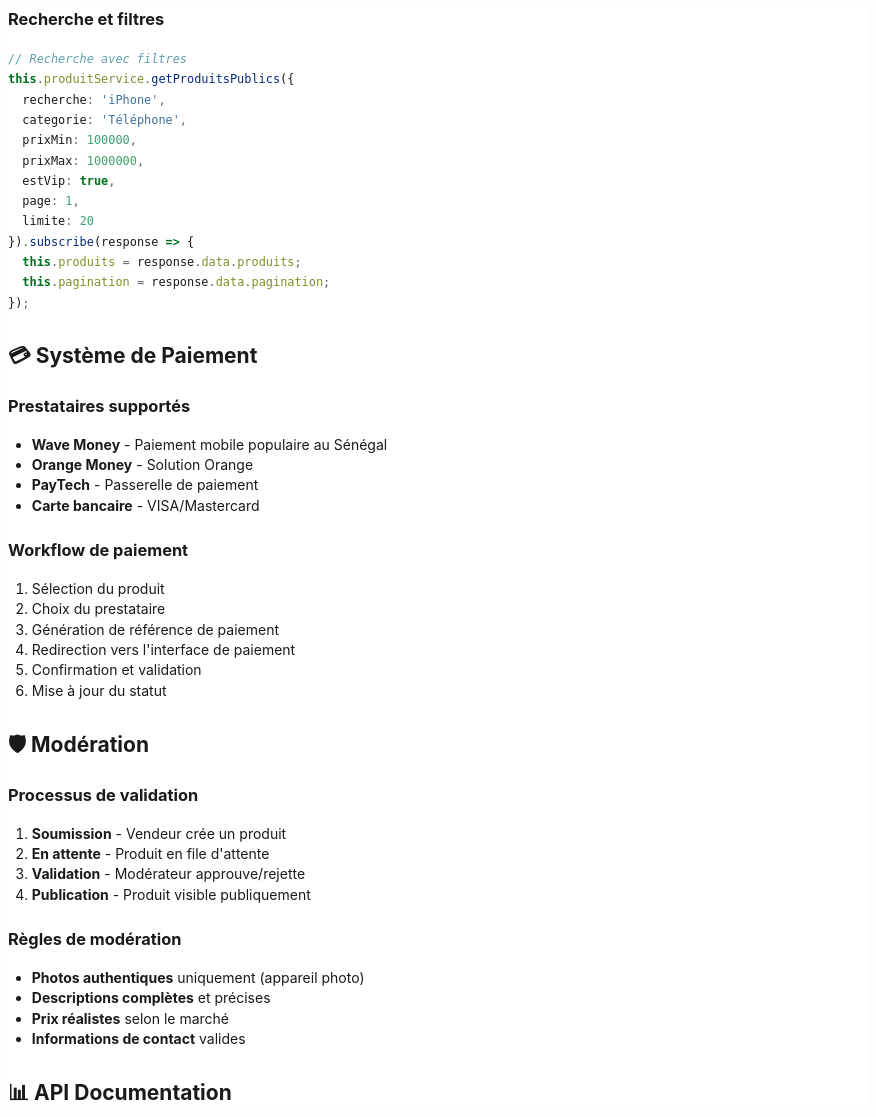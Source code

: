 ### Recherche et filtres
```typescript
// Recherche avec filtres
this.produitService.getProduitsPublics({
  recherche: 'iPhone',
  categorie: 'Téléphone',
  prixMin: 100000,
  prixMax: 1000000,
  estVip: true,
  page: 1,
  limite: 20
}).subscribe(response => {
  this.produits = response.data.produits;
  this.pagination = response.data.pagination;
});
```

## 💳 Système de Paiement

### Prestataires supportés
- **Wave Money** - Paiement mobile populaire au Sénégal
- **Orange Money** - Solution Orange
- **PayTech** - Passerelle de paiement
- **Carte bancaire** - VISA/Mastercard

### Workflow de paiement
1. Sélection du produit
2. Choix du prestataire
3. Génération de référence de paiement
4. Redirection vers l'interface de paiement
5. Confirmation et validation
6. Mise à jour du statut

## 🛡️ Modération

### Processus de validation
1. **Soumission** - Vendeur crée un produit
2. **En attente** - Produit en file d'attente
3. **Validation** - Modérateur approuve/rejette
4. **Publication** - Produit visible publiquement

### Règles de modération
- **Photos authentiques** uniquement (appareil photo)
- **Descriptions complètes** et précises
- **Prix réalistes** selon le marché
- **Informations de contact** valides

## 📊 API Documentation
